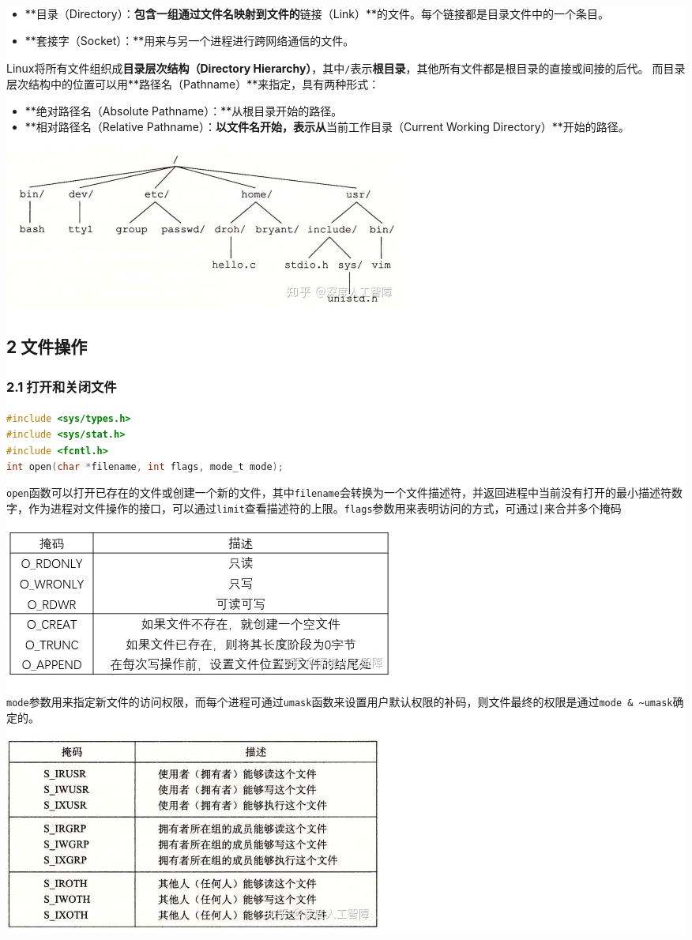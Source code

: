 - **目录（Directory）：**包含一组通过文件名映射到文件的**链接（Link）**的文件。每个链接都是目录文件中的一个条目。

- **套接字（Socket）：**用来与另一个进程进行跨网络通信的文件。

Linux将所有文件组织成**目录层次结构（Directory Hierarchy）**，其中`/`表示**根目录**，其他所有文件都是根目录的直接或间接的后代。 而目录层次结构中的位置可以用**路径名（Pathname）**来指定，具有两种形式：

- **绝对路径名（Absolute Pathname）：**从根目录开始的路径。
- **相对路径名（Relative Pathname）：**以文件名开始，表示从**当前工作目录（Current Working Directory）**开始的路径。

![img](pics/v2-af92695ecb9d70c907cf1b197cff176b_720w.jpg)

## 2 文件操作

### 2.1 打开和关闭文件

```c
#include <sys/types.h>
#include <sys/stat.h>
#include <fcntl.h>
int open(char *filename, int flags, mode_t mode);
```

`open`函数可以打开已存在的文件或创建一个新的文件，其中`filename`会转换为一个文件描述符，并返回进程中当前没有打开的最小描述符数字，作为进程对文件操作的接口，可以通过`limit`查看描述符的上限。`flags`参数用来表明访问的方式，可通过`|`来合并多个掩码

![img](pics/v2-df2dd3ea5f86b890a127b6d185465961_720w.jpg)

`mode`参数用来指定新文件的访问权限，而每个进程可通过`umask`函数来设置用户默认权限的补码，则文件最终的权限是通过`mode & ~umask`确定的。

![img](pics/v2-c5866ddc4747728112b6256d341d9ac7_720w.jpg)
